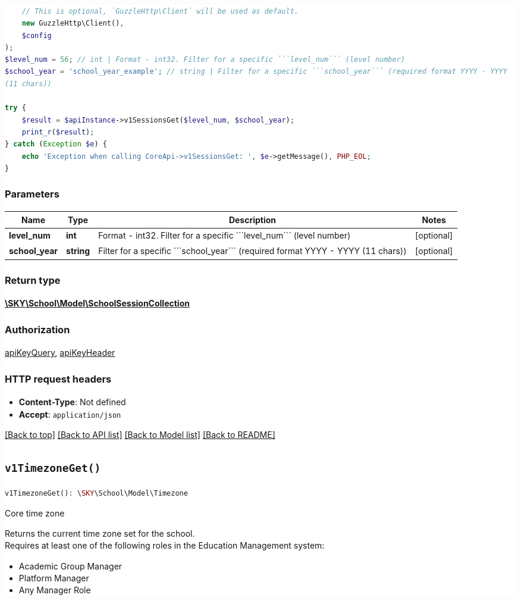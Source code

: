 ```php
    // This is optional, `GuzzleHttp\Client` will be used as default.
    new GuzzleHttp\Client(),
    $config
);
$level_num = 56; // int | Format - int32. Filter for a specific ```level_num``` (level number)
$school_year = 'school_year_example'; // string | Filter for a specific ```school_year``` (required format YYYY - YYYY (11 chars))

try {
    $result = $apiInstance->v1SessionsGet($level_num, $school_year);
    print_r($result);
} catch (Exception $e) {
    echo 'Exception when calling CoreApi->v1SessionsGet: ', $e->getMessage(), PHP_EOL;
}
```

### Parameters

| Name | Type | Description  | Notes |
| ------------- | ------------- | ------------- | ------------- |
| **level_num** | **int**| Format - int32. Filter for a specific &#x60;&#x60;&#x60;level_num&#x60;&#x60;&#x60; (level number) | [optional] |
| **school_year** | **string**| Filter for a specific &#x60;&#x60;&#x60;school_year&#x60;&#x60;&#x60; (required format YYYY - YYYY (11 chars)) | [optional] |

### Return type

[**\SKY\School\Model\SchoolSessionCollection**](../Model/SchoolSessionCollection.md)

### Authorization

[apiKeyQuery](../../README.md#apiKeyQuery), [apiKeyHeader](../../README.md#apiKeyHeader)

### HTTP request headers

- **Content-Type**: Not defined
- **Accept**: `application/json`

[[Back to top]](#) [[Back to API list]](../../README.md#endpoints)
[[Back to Model list]](../../README.md#models)
[[Back to README]](../../README.md)

## `v1TimezoneGet()`

```php
v1TimezoneGet(): \SKY\School\Model\Timezone
```

Core time zone

Returns the current time zone set for the school.<br />  Requires at least one of the following roles in the Education Management system:  <ul><li>Academic Group Manager</li><li>Platform Manager</li><li>Any Manager Role</li></ul>
